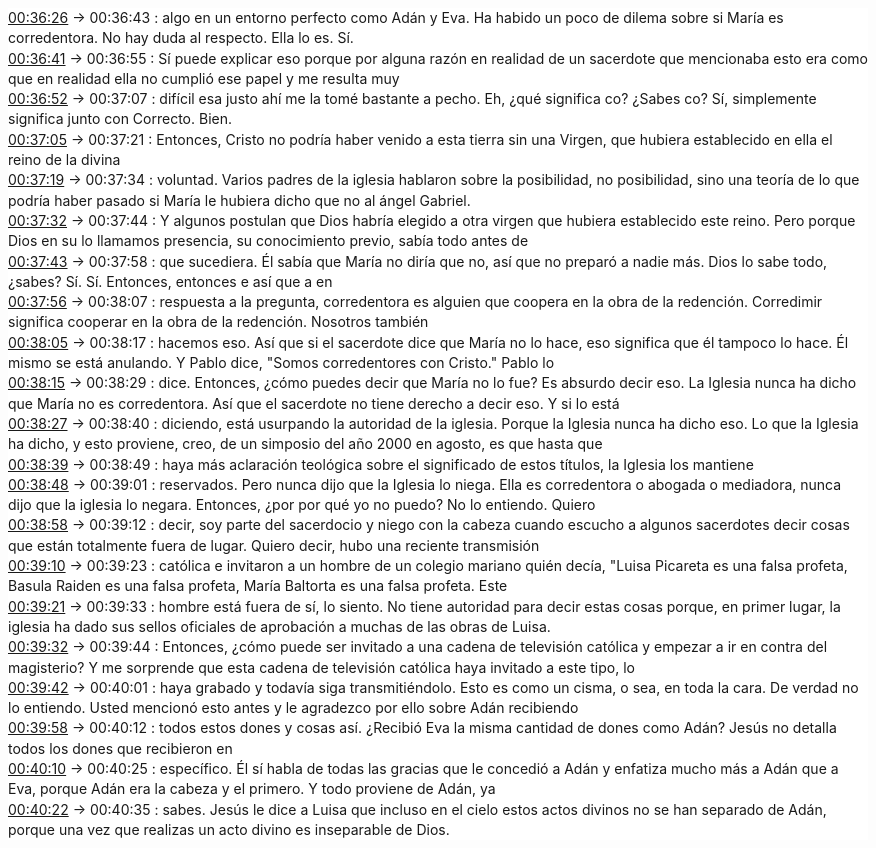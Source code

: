 [00:36:26](https://www.youtube.com/watch?v=xV4j8rDtyrk&t=2185.8s&t=2186s) -> 00:36:43 : algo en un entorno perfecto como Adán y Eva. Ha habido un poco de dilema sobre si María es corredentora. No hay duda al respecto. Ella lo es. Sí.  
[00:36:41](https://www.youtube.com/watch?v=xV4j8rDtyrk&t=2200.68s&t=2201s) -> 00:36:55 : Sí puede explicar eso porque por alguna razón en realidad de un sacerdote que mencionaba esto era como que en realidad ella no cumplió ese papel y me resulta muy  
[00:36:52](https://www.youtube.com/watch?v=xV4j8rDtyrk&t=2211.839s&t=2212s) -> 00:37:07 : difícil esa justo ahí me la tomé bastante a pecho. Eh, ¿qué significa co? ¿Sabes co? Sí, simplemente significa junto con Correcto. Bien.  
[00:37:05](https://www.youtube.com/watch?v=xV4j8rDtyrk&t=2225.119s&t=2225s) -> 00:37:21 : Entonces, Cristo no podría haber venido a esta tierra sin una Virgen, que hubiera establecido en ella el reino de la divina  
[00:37:19](https://www.youtube.com/watch?v=xV4j8rDtyrk&t=2238.76s&t=2239s) -> 00:37:34 : voluntad. Varios padres de la iglesia hablaron sobre la posibilidad, no posibilidad, sino una teoría de lo que podría haber pasado si María le hubiera dicho que no al ángel Gabriel.  
[00:37:32](https://www.youtube.com/watch?v=xV4j8rDtyrk&t=2252.0s&t=2252s) -> 00:37:44 : Y algunos postulan que Dios habría elegido a otra virgen que hubiera establecido este reino. Pero porque Dios en su lo llamamos presencia, su conocimiento previo, sabía todo antes de  
[00:37:43](https://www.youtube.com/watch?v=xV4j8rDtyrk&t=2263.119s&t=2263s) -> 00:37:58 : que sucediera. Él sabía que María no diría que no, así que no preparó a nadie más. Dios lo sabe todo, ¿sabes? Sí. Sí. Entonces, entonces e así que a en  
[00:37:56](https://www.youtube.com/watch?v=xV4j8rDtyrk&t=2275.64s&t=2276s) -> 00:38:07 : respuesta a la pregunta, corredentora es alguien que coopera en la obra de la redención. Corredimir significa cooperar en la obra de la redención. Nosotros también  
[00:38:05](https://www.youtube.com/watch?v=xV4j8rDtyrk&t=2285.079s&t=2285s) -> 00:38:17 : hacemos eso. Así que si el sacerdote dice que María no lo hace, eso significa que él tampoco lo hace. Él mismo se está anulando. Y Pablo dice, "Somos corredentores con Cristo." Pablo lo  
[00:38:15](https://www.youtube.com/watch?v=xV4j8rDtyrk&t=2295.0s&t=2295s) -> 00:38:29 : dice. Entonces, ¿cómo puedes decir que María no lo fue? Es absurdo decir eso. La Iglesia nunca ha dicho que María no es corredentora. Así que el sacerdote no tiene derecho a decir eso. Y si lo está  
[00:38:27](https://www.youtube.com/watch?v=xV4j8rDtyrk&t=2306.76s&t=2307s) -> 00:38:40 : diciendo, está usurpando la autoridad de la iglesia. Porque la Iglesia nunca ha dicho eso. Lo que la Iglesia ha dicho, y esto proviene, creo, de un simposio del año 2000 en agosto, es que hasta que  
[00:38:39](https://www.youtube.com/watch?v=xV4j8rDtyrk&t=2318.68s&t=2319s) -> 00:38:49 : haya más aclaración teológica sobre el significado de estos títulos, la Iglesia los mantiene  
[00:38:48](https://www.youtube.com/watch?v=xV4j8rDtyrk&t=2327.56s&t=2328s) -> 00:39:01 : reservados. Pero nunca dijo que la Iglesia lo niega. Ella es corredentora o abogada o mediadora, nunca dijo que la iglesia lo negara. Entonces, ¿por por qué yo no puedo? No lo entiendo. Quiero  
[00:38:58](https://www.youtube.com/watch?v=xV4j8rDtyrk&t=2338.48s&t=2338s) -> 00:39:12 : decir, soy parte del sacerdocio y niego con la cabeza cuando escucho a algunos sacerdotes decir cosas que están totalmente fuera de lugar. Quiero decir, hubo una reciente transmisión  
[00:39:10](https://www.youtube.com/watch?v=xV4j8rDtyrk&t=2349.64s&t=2350s) -> 00:39:23 : católica e invitaron a un hombre de un colegio mariano quién decía, "Luisa Picareta es una falsa profeta, Basula Raiden es una falsa profeta, María Baltorta es una falsa profeta. Este  
[00:39:21](https://www.youtube.com/watch?v=xV4j8rDtyrk&t=2360.96s&t=2361s) -> 00:39:33 : hombre está fuera de sí, lo siento. No tiene autoridad para decir estas cosas porque, en primer lugar, la iglesia ha dado sus sellos oficiales de aprobación a muchas de las obras de Luisa.  
[00:39:32](https://www.youtube.com/watch?v=xV4j8rDtyrk&t=2371.64s&t=2372s) -> 00:39:44 : Entonces, ¿cómo puede ser invitado a una cadena de televisión católica y empezar a ir en contra del magisterio? Y me sorprende que esta cadena de televisión católica haya invitado a este tipo, lo  
[00:39:42](https://www.youtube.com/watch?v=xV4j8rDtyrk&t=2381.839s&t=2382s) -> 00:40:01 : haya grabado y todavía siga transmitiéndolo. Esto es como un cisma, o sea, en toda la cara. De verdad no lo entiendo. Usted mencionó esto antes y le agradezco por ello sobre Adán recibiendo  
[00:39:58](https://www.youtube.com/watch?v=xV4j8rDtyrk&t=2398.119s&t=2398s) -> 00:40:12 : todos estos dones y cosas así. ¿Recibió Eva la misma cantidad de dones como Adán? Jesús no detalla todos los dones que recibieron en  
[00:40:10](https://www.youtube.com/watch?v=xV4j8rDtyrk&t=2410.04s&t=2410s) -> 00:40:25 : específico. Él sí habla de todas las gracias que le concedió a Adán y enfatiza mucho más a Adán que a Eva, porque Adán era la cabeza y el primero. Y todo proviene de Adán, ya  
[00:40:22](https://www.youtube.com/watch?v=xV4j8rDtyrk&t=2422.119s&t=2422s) -> 00:40:35 : sabes. Jesús le dice a Luisa que incluso en el cielo estos actos divinos no se han separado de Adán, porque una vez que realizas un acto divino es inseparable de Dios.  